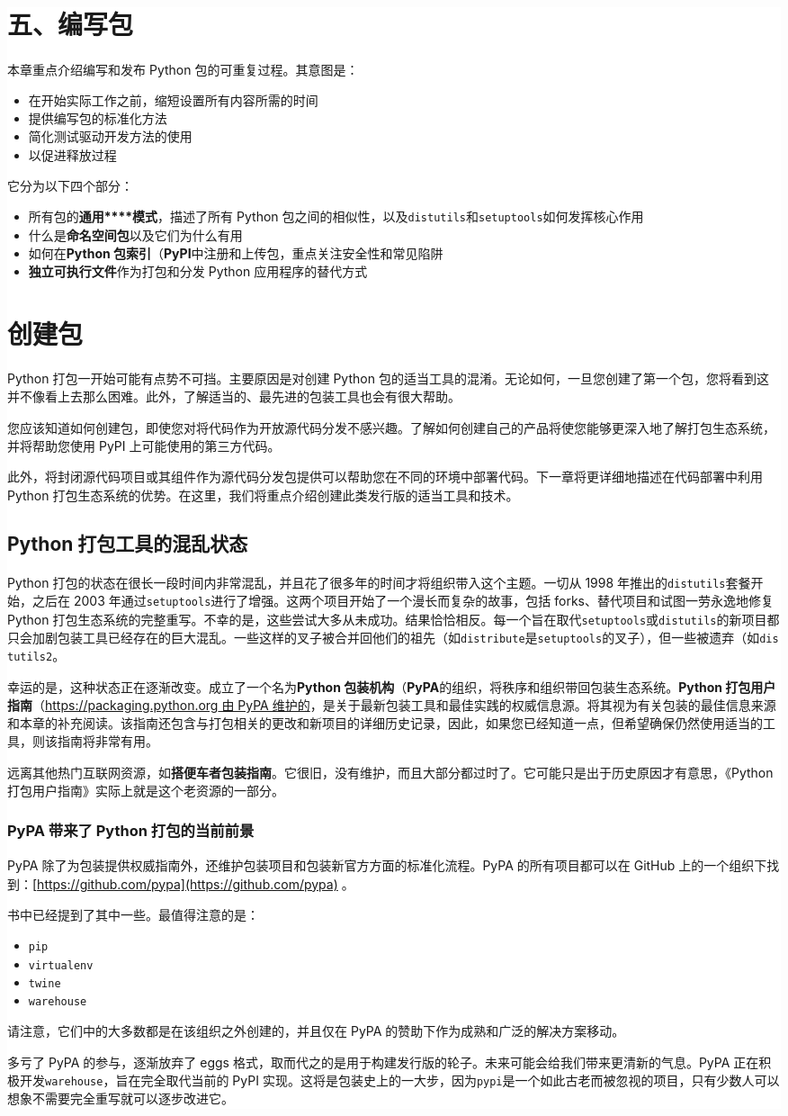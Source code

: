 # 五、编写包

本章重点介绍编写和发布 Python 包的可重复过程。其意图是：

*   在开始实际工作之前，缩短设置所有内容所需的时间
*   提供编写包的标准化方法
*   简化测试驱动开发方法的使用
*   以促进释放过程

它分为以下四个部分：

*   所有包的**通用****模式**，描述了所有 Python 包之间的相似性，以及`distutils`和`setuptools`如何发挥核心作用
*   什么是**命名空间包**以及它们为什么有用
*   如何在**Python 包索引**（**PyPI**中注册和上传包，重点关注安全性和常见陷阱
*   **独立可执行文件**作为打包和分发 Python 应用程序的替代方式

# 创建包

Python 打包一开始可能有点势不可挡。主要原因是对创建 Python 包的适当工具的混淆。无论如何，一旦您创建了第一个包，您将看到这并不像看上去那么困难。此外，了解适当的、最先进的包装工具也会有很大帮助。

您应该知道如何创建包，即使您对将代码作为开放源代码分发不感兴趣。了解如何创建自己的产品将使您能够更深入地了解打包生态系统，并将帮助您使用 PyPI 上可能使用的第三方代码。

此外，将封闭源代码项目或其组件作为源代码分发包提供可以帮助您在不同的环境中部署代码。下一章将更详细地描述在代码部署中利用 Python 打包生态系统的优势。在这里，我们将重点介绍创建此类发行版的适当工具和技术。

## Python 打包工具的混乱状态

Python 打包的状态在很长一段时间内非常混乱，并且花了很多年的时间才将组织带入这个主题。一切从 1998 年推出的`distutils`套餐开始，之后在 2003 年通过`setuptools`进行了增强。这两个项目开始了一个漫长而复杂的故事，包括 forks、替代项目和试图一劳永逸地修复 Python 打包生态系统的完整重写。不幸的是，这些尝试大多从未成功。结果恰恰相反。每一个旨在取代`setuptools`或`distutils`的新项目都只会加剧包装工具已经存在的巨大混乱。一些这样的叉子被合并回他们的祖先（如`distribute`是`setuptools`的叉子），但一些被遗弃（如`distutils2`。

幸运的是，这种状态正在逐渐改变。成立了一个名为**Python 包装机构**（**PyPA**的组织，将秩序和组织带回包装生态系统。**Python 打包用户指南**（[https://packaging.python.org 由 PyPA 维护的](https://packaging.python.org)，是关于最新包装工具和最佳实践的权威信息源。将其视为有关包装的最佳信息来源和本章的补充阅读。该指南还包含与打包相关的更改和新项目的详细历史记录，因此，如果您已经知道一点，但希望确保仍然使用适当的工具，则该指南将非常有用。

远离其他热门互联网资源，如**搭便车者包装指南**。它很旧，没有维护，而且大部分都过时了。它可能只是出于历史原因才有意思，《Python 打包用户指南》实际上就是这个老资源的一部分。

### PyPA 带来了 Python 打包的当前前景

PyPA 除了为包装提供权威指南外，还维护包装项目和包装新官方方面的标准化流程。PyPA 的所有项目都可以在 GitHub 上的一个组织下找到：[https://github.com/pypa](https://github.com/pypa) 。

书中已经提到了其中一些。最值得注意的是：

*   `pip`
*   `virtualenv`
*   `twine`
*   `warehouse`

请注意，它们中的大多数都是在该组织之外创建的，并且仅在 PyPA 的赞助下作为成熟和广泛的解决方案移动。

多亏了 PyPA 的参与，逐渐放弃了 eggs 格式，取而代之的是用于构建发行版的轮子。未来可能会给我们带来更清新的气息。PyPA 正在积极开发`warehouse`，旨在完全取代当前的 PyPI 实现。这将是包装史上的一大步，因为`pypi`是一个如此古老而被忽视的项目，只有少数人可以想象不需要完全重写就可以逐步改进它。

